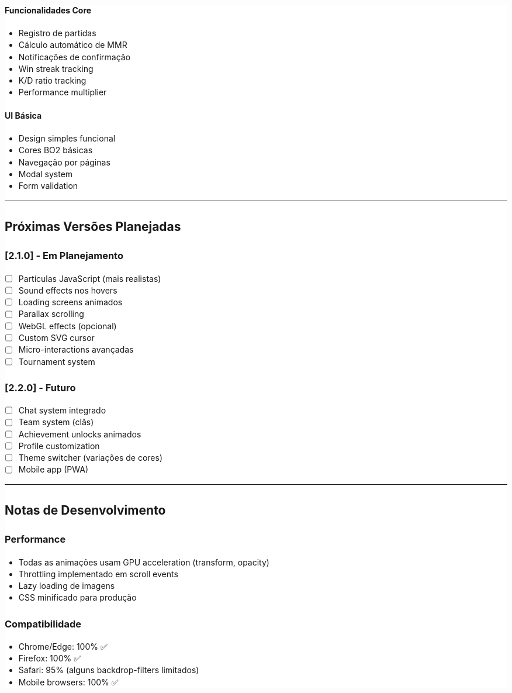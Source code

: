 #### Funcionalidades Core
- Registro de partidas
- Cálculo automático de MMR
- Notificações de confirmação
- Win streak tracking
- K/D ratio tracking
- Performance multiplier

#### UI Básica
- Design simples funcional
- Cores BO2 básicas
- Navegação por páginas
- Modal system
- Form validation

---

## Próximas Versões Planejadas

### [2.1.0] - Em Planejamento
- [ ] Partículas JavaScript (mais realistas)
- [ ] Sound effects nos hovers
- [ ] Loading screens animados
- [ ] Parallax scrolling
- [ ] WebGL effects (opcional)
- [ ] Custom SVG cursor
- [ ] Micro-interactions avançadas
- [ ] Tournament system

### [2.2.0] - Futuro
- [ ] Chat system integrado
- [ ] Team system (clãs)
- [ ] Achievement unlocks animados
- [ ] Profile customization
- [ ] Theme switcher (variações de cores)
- [ ] Mobile app (PWA)

---

## Notas de Desenvolvimento

### Performance
- Todas as animações usam GPU acceleration (transform, opacity)
- Throttling implementado em scroll events
- Lazy loading de imagens
- CSS minificado para produção

### Compatibilidade
- Chrome/Edge: 100% ✅
- Firefox: 100% ✅
- Safari: 95% (alguns backdrop-filters limitados)
- Mobile browsers: 100% ✅
